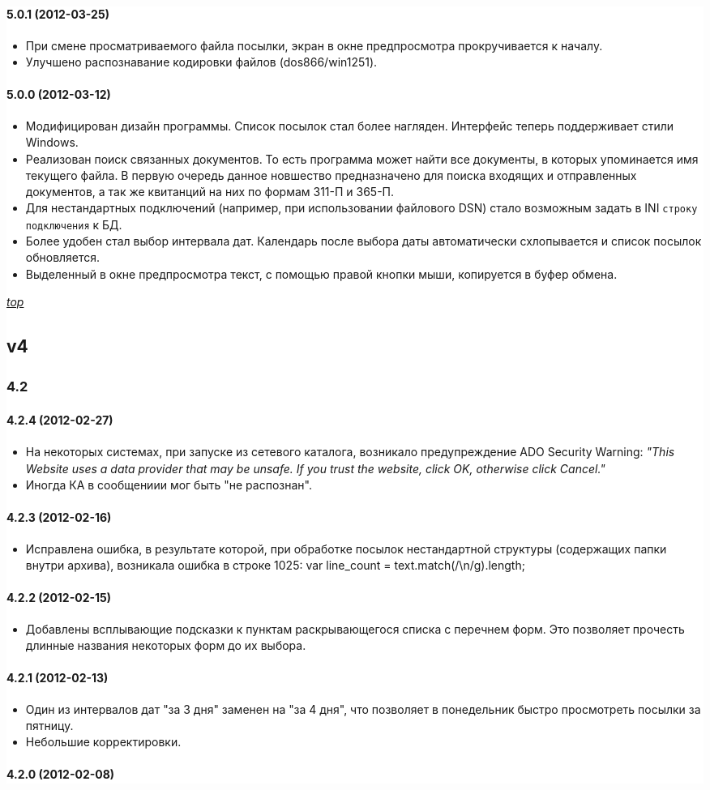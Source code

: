 #### 5.0.1 (2012-03-25)

- При смене просматриваемого файла посылки, экран в окне предпросмотра
прокручивается к началу.
- Улучшено распознавание кодировки файлов (dos866/win1251).

#### 5.0.0 (2012-03-12)

- Модифицирован дизайн программы. Список посылок стал более нагляден.
Интерфейс теперь поддерживает стили Windows.
- Реализован поиск связанных документов. То есть программа может найти
все документы, в которых упоминается имя текущего файла.
В первую очередь данное новшество предназначено для поиска входящих и
отправленных документов, а так же квитанций на них по формам 311-П и 365-П.
- Для нестандартных подключений (например, при использовании файлового
DSN) стало возможным задать в INI `строку подключения` к БД.
- Более удобен стал выбор интервала дат. Календарь после выбора даты
автоматически схлопывается и список посылок обновляется.
- Выделенный в окне предпросмотра текст, с помощью правой кнопки мыши,
копируется в буфер обмена.

*[top]*

## v4

### 4.2

#### 4.2.4 (2012-02-27)

- На некоторых системах, при запуске из сетевого каталога, возникало
предупреждение ADO Security Warning:
*"This Website uses a data provider that may be unsafe. If you trust the
website, click OK, otherwise click Cancel."*
- Иногда КА в сообщениии мог быть "не распознан".

#### 4.2.3 (2012-02-16)

- Исправлена ошибка, в результате которой, при обработке посылок
нестандартной структуры (содержащих папки внутри архива), возникала ошибка
в строке 1025: var line_count = text.match(/\n/g).length;

#### 4.2.2 (2012-02-15)

- Добавлены всплывающие подсказки к пунктам раскрывающегося списка с перечнем
форм. Это позволяет прочесть длинные названия некоторых форм до их выбора.

#### 4.2.1 (2012-02-13)

- Один из интервалов дат "за 3 дня" заменен на "за 4 дня", что позволяет в
понедельник быстро просмотреть посылки за пятницу.
- Небольшие корректировки.

#### 4.2.0 (2012-02-08)


[семантического версионирования]: http://semver.org/lang/ru/
[v5]: #v5
[v4]: #v4
[v3]: #v3
[v1]: #v1
[top]: #top